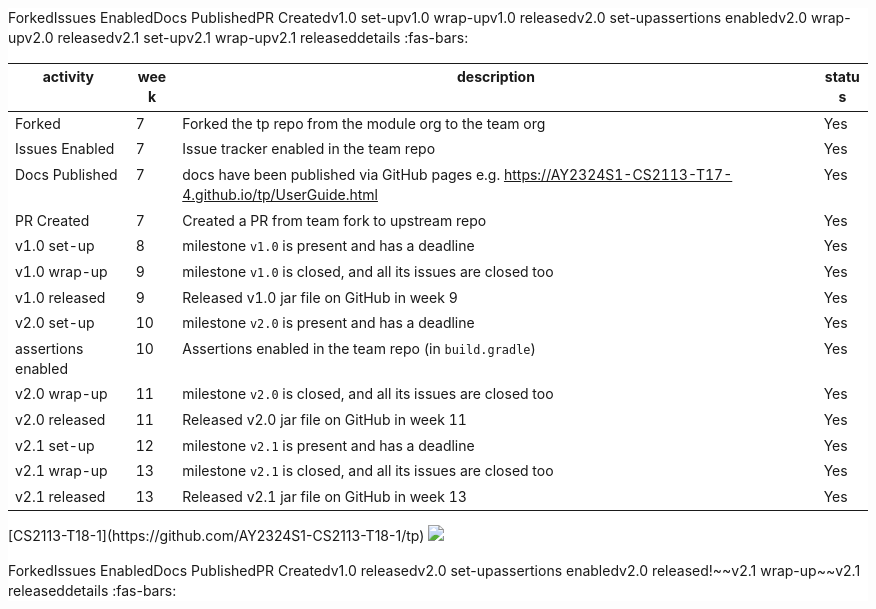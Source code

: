 <td><markdown><panel type="seamless">
<p slot="header" class="card-title"><md><span class="badge bg-success me-1">Forked</span><span class="badge bg-success me-1">Issues Enabled</span><span class="badge bg-success me-1">Docs Published</span><span class="badge bg-success me-1">PR Created</span><span class="badge bg-info me-1">v1.0 set-up</span><span class="badge bg-info me-1">v1.0 wrap-up</span><span class="badge bg-success me-1">v1.0 released</span><span class="badge bg-info me-1">v2.0 set-up</span><span class="badge bg-success me-1">assertions enabled</span><span class="badge bg-info me-1">v2.0 wrap-up</span><span class="badge bg-success me-1">v2.0 released</span><span class="badge bg-info me-1">v2.1 set-up</span><span class="badge bg-info me-1">v2.1 wrap-up</span><span class="badge bg-success me-1">v2.1 released</span><span class="badge bg-light text-primary me-1">details :fas-bars:</span></md></p>

activity | week | description | status
---------|------|-------------|-------
<span class="badge bg-success me-1">Forked</span> | 7 | Forked the tp repo from the module org to the team org | Yes
<span class="badge bg-success me-1">Issues Enabled</span> | 7 | Issue tracker enabled in the team repo | Yes
<span class="badge bg-success me-1">Docs Published</span> | 7 | docs have been published via GitHub pages e.g. https://AY2324S1-CS2113-T17-4.github.io/tp/UserGuide.html | Yes
<span class="badge bg-success me-1">PR Created</span> | 7 | Created a PR from team fork to upstream repo | Yes
<span class="badge bg-info me-1">v1.0 set-up</span> | 8 | milestone `v1.0` is present and has a deadline | Yes
<span class="badge bg-info me-1">v1.0 wrap-up</span> | 9 | milestone `v1.0` is closed, and all its issues are closed too | Yes
<span class="badge bg-success me-1">v1.0 released</span> | 9 | Released v1.0 jar file on GitHub in week 9 | Yes
<span class="badge bg-info me-1">v2.0 set-up</span> | 10 | milestone `v2.0` is present and has a deadline | Yes
<span class="badge bg-success me-1">assertions enabled</span> | 10 | Assertions enabled in the team repo (in `build.gradle`) | Yes
<span class="badge bg-info me-1">v2.0 wrap-up</span> | 11 | milestone `v2.0` is closed, and all its issues are closed too | Yes
<span class="badge bg-success me-1">v2.0 released</span> | 11 | Released v2.0 jar file on GitHub in week 11 | Yes
<span class="badge bg-info me-1">v2.1 set-up</span> | 12 | milestone `v2.1` is present and has a deadline | Yes
<span class="badge bg-info me-1">v2.1 wrap-up</span> | 13 | milestone `v2.1` is closed, and all its issues are closed too | Yes
<span class="badge bg-success me-1">v2.1 released</span> | 13 | Released v2.1 jar file on GitHub in week 13 | Yes
</panel></markdown></td>
</tr>
<tr>
<td><markdown>[CS2113-T18-1](https://github.com/AY2324S1-CS2113-T18-1/tp)</markdown></td>
<td><markdown><img src="https://github.com/AY2324S1-CS2113-T18-1/tp/workflows/Java%20CI/badge.svg" /></markdown></td>
<td><markdown><panel type="seamless">
<p slot="header" class="card-title"><md><span class="badge bg-success me-1">Forked</span><span class="badge bg-success me-1">Issues Enabled</span><span class="badge bg-success me-1">Docs Published</span><span class="badge bg-success me-1">PR Created</span><span class="badge bg-success me-1">v1.0 released</span><span class="badge bg-info me-1">v2.0 set-up</span><span class="badge bg-success me-1">assertions enabled</span><span class="badge bg-success me-1">v2.0 released</span><span class="badge bg-secondary me-1">!~~v2.1 wrap-up~~</span><span class="badge bg-success me-1">v2.1 released</span><span class="badge bg-light text-primary me-1">details :fas-bars:</span></md></p>
